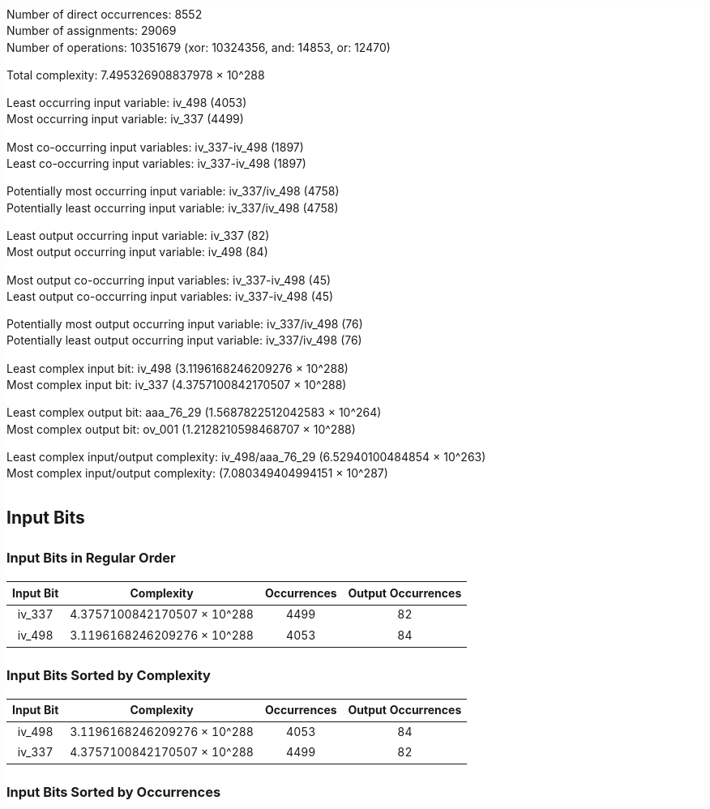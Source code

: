 Number of direct occurrences: 8552  
Number of assignments: 29069  
Number of operations: 10351679
(xor: 10324356,
and: 14853,
or: 12470)

Total complexity: 7.495326908837978 × 10^288

Least occurring input variable: iv_498 (4053)  
Most occurring input variable: iv_337 (4499)

Most co-occurring input variables: iv_337-iv_498 (1897)  
Least co-occurring input variables: iv_337-iv_498 (1897)

Potentially most occurring input variable: iv_337/iv_498 (4758)  
Potentially least occurring input variable: iv_337/iv_498 (4758)

Least output occurring input variable: iv_337 (82)  
Most output occurring input variable: iv_498 (84)

Most output co-occurring input variables: iv_337-iv_498 (45)  
Least output co-occurring input variables: iv_337-iv_498 (45)

Potentially most output occurring input variable: iv_337/iv_498 (76)  
Potentially least output occurring input variable: iv_337/iv_498 (76)

Least complex input bit: iv_498 (3.1196168246209276 × 10^288)  
Most complex input bit: iv_337 (4.3757100842170507 × 10^288)

Least complex output bit: aaa_76_29 (1.5687822512042583 × 10^264)  
Most complex output bit: ov_001 (1.2128210598468707 × 10^288)

Least complex input/output complexity: iv_498/aaa_76_29 (6.52940100484854 × 10^263)  
Most complex input/output complexity:  (7.080349404994151 × 10^287)

## Input Bits

### Input Bits in Regular Order

| Input Bit | Complexity | Occurrences | Output Occurrences |
|:---------:|:----------:|:-----------:|:------------------:|
| iv_337 | 4.3757100842170507 × 10^288 | 4499 | 82 |
| iv_498 | 3.1196168246209276 × 10^288 | 4053 | 84 |

### Input Bits Sorted by Complexity

| Input Bit | Complexity | Occurrences | Output Occurrences |
|:---------:|:----------:|:-----------:|:------------------:|
| iv_498 | 3.1196168246209276 × 10^288 | 4053 | 84 |
| iv_337 | 4.3757100842170507 × 10^288 | 4499 | 82 |

### Input Bits Sorted by Occurrences

